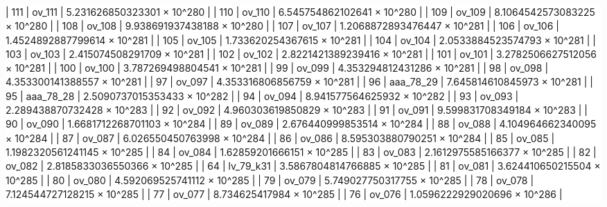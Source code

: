 | 111 | ov_111 | 5.231626850323301 × 10^280 |
| 110 | ov_110 | 6.545754862102641 × 10^280 |
| 109 | ov_109 | 8.1064542573083225 × 10^280 |
| 108 | ov_108 | 9.938691937438188 × 10^280 |
| 107 | ov_107 | 1.2068872893476447 × 10^281 |
| 106 | ov_106 | 1.4524892887799614 × 10^281 |
| 105 | ov_105 | 1.733620254367615 × 10^281 |
| 104 | ov_104 | 2.0533884523574793 × 10^281 |
| 103 | ov_103 | 2.415074508291709 × 10^281 |
| 102 | ov_102 | 2.8221421389239416 × 10^281 |
| 101 | ov_101 | 3.2782506627512056 × 10^281 |
| 100 | ov_100 | 3.787269498804541 × 10^281 |
| 99 | ov_099 | 4.353294812431286 × 10^281 |
| 98 | ov_098 | 4.353300141388557 × 10^281 |
| 97 | ov_097 | 4.353316806856759 × 10^281 |
| 96 | aaa_78_29 | 7.645814610845973 × 10^281 |
| 95 | aaa_78_28 | 2.5090737015353433 × 10^282 |
| 94 | ov_094 | 8.941577564625932 × 10^282 |
| 93 | ov_093 | 2.289438870732428 × 10^283 |
| 92 | ov_092 | 4.960303619850829 × 10^283 |
| 91 | ov_091 | 9.599831708349184 × 10^283 |
| 90 | ov_090 | 1.6681712268701103 × 10^284 |
| 89 | ov_089 | 2.676440999853514 × 10^284 |
| 88 | ov_088 | 4.104964662340095 × 10^284 |
| 87 | ov_087 | 6.026550450763998 × 10^284 |
| 86 | ov_086 | 8.595303880790251 × 10^284 |
| 85 | ov_085 | 1.1982320561241145 × 10^285 |
| 84 | ov_084 | 1.62859201666151 × 10^285 |
| 83 | ov_083 | 2.1612975585166377 × 10^285 |
| 82 | ov_082 | 2.8185833036550366 × 10^285 |
| 64 | lv_79_k31 | 3.5867804814766885 × 10^285 |
| 81 | ov_081 | 3.624410650215504 × 10^285 |
| 80 | ov_080 | 4.592069525741112 × 10^285 |
| 79 | ov_079 | 5.749027750317755 × 10^285 |
| 78 | ov_078 | 7.124544727128215 × 10^285 |
| 77 | ov_077 | 8.734625417984 × 10^285 |
| 76 | ov_076 | 1.0596222929020696 × 10^286 |